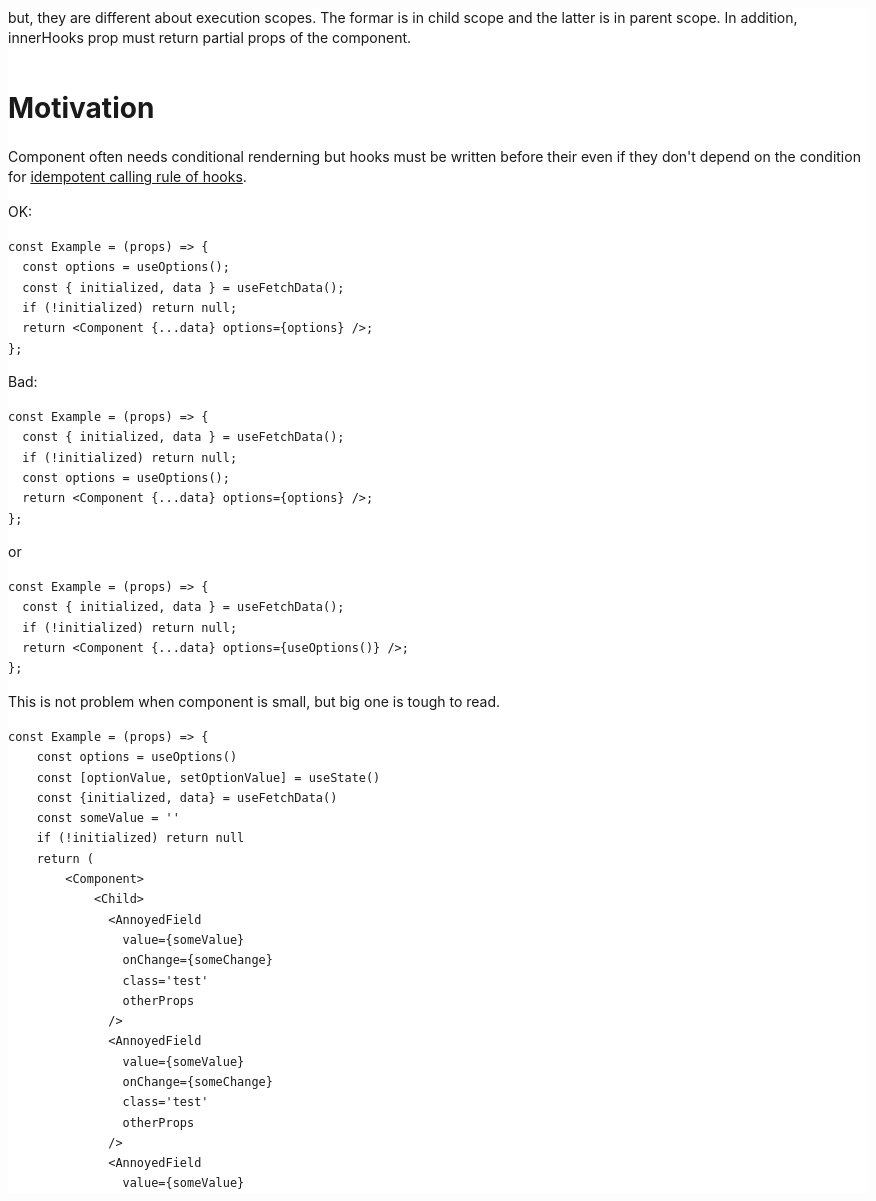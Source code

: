 but, they are different about execution scopes. The formar is in child scope and the latter is in parent scope.
In addition, innerHooks prop must return partial props of the component.

# Motivation

Component often needs conditional renderning but hooks must be written before their even if they don't depend on the condition for [idempotent calling rule of hooks](https://reactjs.org/docs/hooks-rules.html).

OK:

```tsx
const Example = (props) => {
  const options = useOptions();
  const { initialized, data } = useFetchData();
  if (!initialized) return null;
  return <Component {...data} options={options} />;
};
```

Bad:

```tsx
const Example = (props) => {
  const { initialized, data } = useFetchData();
  if (!initialized) return null;
  const options = useOptions();
  return <Component {...data} options={options} />;
};
```

or

```tsx
const Example = (props) => {
  const { initialized, data } = useFetchData();
  if (!initialized) return null;
  return <Component {...data} options={useOptions()} />;
};
```

This is not problem when component is small, but big one is tough to read.

```tsx
const Example = (props) => {
    const options = useOptions()
    const [optionValue, setOptionValue] = useState()
    const {initialized, data} = useFetchData()
    const someValue = ''
    if (!initialized) return null
    return (
        <Component>
            <Child>
              <AnnoyedField
                value={someValue}
                onChange={someChange}
                class='test'
                otherProps
              />
              <AnnoyedField
                value={someValue}
                onChange={someChange}
                class='test'
                otherProps
              />
              <AnnoyedField
                value={someValue}
```